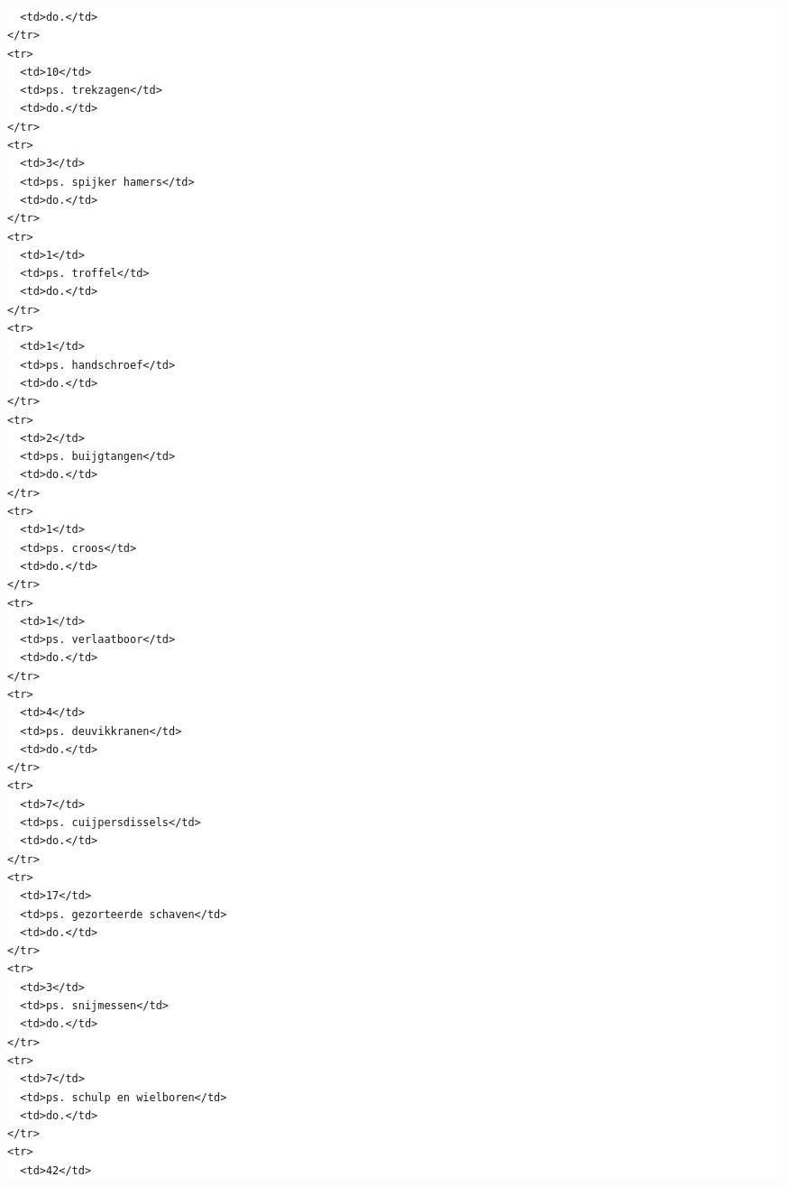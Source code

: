       <td>do.</td>
    </tr>
    <tr>
      <td>10</td>
      <td>ps. trekzagen</td>
      <td>do.</td>
    </tr>
    <tr>
      <td>3</td>
      <td>ps. spijker hamers</td>
      <td>do.</td>
    </tr>
    <tr>
      <td>1</td>
      <td>ps. troffel</td>
      <td>do.</td>
    </tr>
    <tr>
      <td>1</td>
      <td>ps. handschroef</td>
      <td>do.</td>
    </tr>
    <tr>
      <td>2</td>
      <td>ps. buijgtangen</td>
      <td>do.</td>
    </tr>
    <tr>
      <td>1</td>
      <td>ps. croos</td>
      <td>do.</td>
    </tr>
    <tr>
      <td>1</td>
      <td>ps. verlaatboor</td>
      <td>do.</td>
    </tr>
    <tr>
      <td>4</td>
      <td>ps. deuvikkranen</td>
      <td>do.</td>
    </tr>
    <tr>
      <td>7</td>
      <td>ps. cuijpersdissels</td>
      <td>do.</td>
    </tr>
    <tr>
      <td>17</td>
      <td>ps. gezorteerde schaven</td>
      <td>do.</td>
    </tr>
    <tr>
      <td>3</td>
      <td>ps. snijmessen</td>
      <td>do.</td>
    </tr>
    <tr>
      <td>7</td>
      <td>ps. schulp en wielboren</td>
      <td>do.</td>
    </tr>
    <tr>
      <td>42</td>